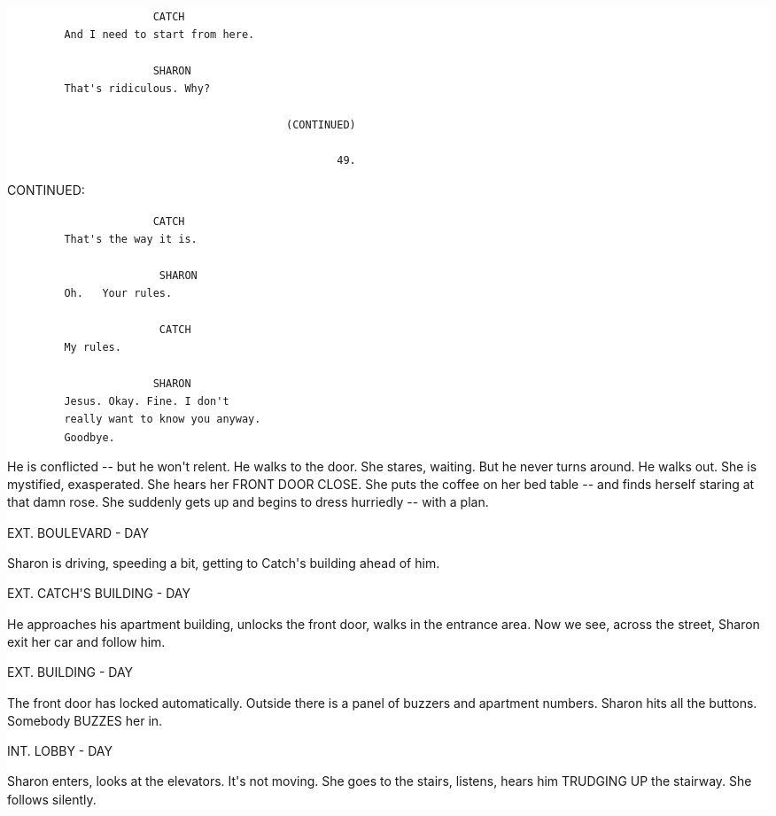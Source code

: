                            CATCH
             And I need to start from here.

                           SHARON
             That's ridiculous. Why?

                                                (CONTINUED)

                                                        49.

CONTINUED:

                           CATCH
             That's the way it is.

                            SHARON
             Oh.   Your rules.

                            CATCH
             My rules.

                           SHARON
             Jesus. Okay. Fine. I don't
             really want to know you anyway.
             Goodbye.

He is conflicted -- but he won't relent. He walks to the
door. She stares, waiting. But he never turns around.
He walks out. She is mystified, exasperated. She hears
her FRONT DOOR CLOSE. She puts the coffee on her bed
table -- and finds herself staring at that damn rose.
She suddenly gets up and begins to dress hurriedly --
with a plan.


EXT. BOULEVARD - DAY

Sharon is driving, speeding a bit, getting to Catch's
building ahead of him.


EXT. CATCH'S BUILDING - DAY

He approaches his apartment building, unlocks the front
door, walks in the entrance area. Now we see, across the
street, Sharon exit her car and follow him.


EXT. BUILDING - DAY

The front door has locked automatically. Outside there
is a panel of buzzers and apartment numbers. Sharon hits
all the buttons. Somebody BUZZES her in.


INT. LOBBY - DAY

Sharon enters, looks at the elevators. It's not moving.
She goes to the stairs, listens, hears him TRUDGING UP
the stairway. She follows silently.
